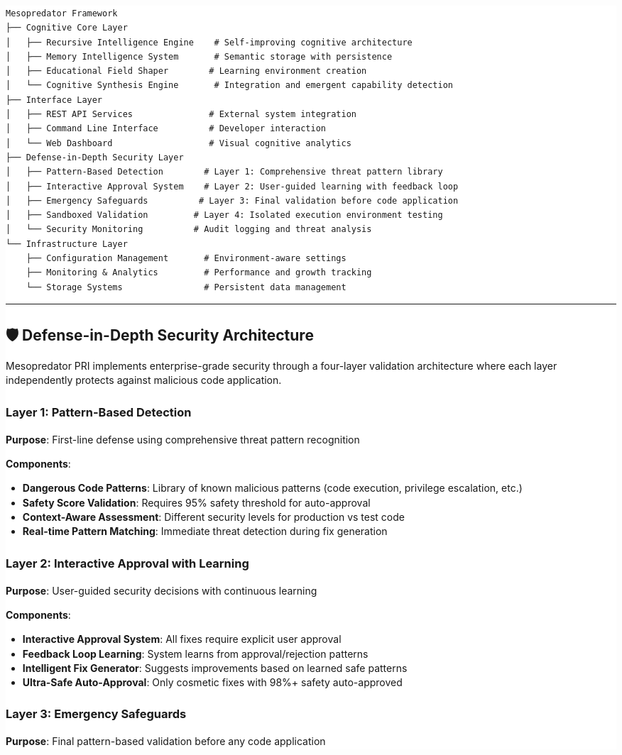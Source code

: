 ```
Mesopredator Framework
├── Cognitive Core Layer
│   ├── Recursive Intelligence Engine    # Self-improving cognitive architecture
│   ├── Memory Intelligence System       # Semantic storage with persistence
│   ├── Educational Field Shaper        # Learning environment creation
│   └── Cognitive Synthesis Engine       # Integration and emergent capability detection
├── Interface Layer
│   ├── REST API Services               # External system integration
│   ├── Command Line Interface          # Developer interaction
│   └── Web Dashboard                   # Visual cognitive analytics
├── Defense-in-Depth Security Layer
│   ├── Pattern-Based Detection        # Layer 1: Comprehensive threat pattern library
│   ├── Interactive Approval System    # Layer 2: User-guided learning with feedback loop
│   ├── Emergency Safeguards          # Layer 3: Final validation before code application
│   ├── Sandboxed Validation         # Layer 4: Isolated execution environment testing
│   └── Security Monitoring          # Audit logging and threat analysis
└── Infrastructure Layer
    ├── Configuration Management       # Environment-aware settings
    ├── Monitoring & Analytics         # Performance and growth tracking
    └── Storage Systems                # Persistent data management
```

---

## 🛡️ **Defense-in-Depth Security Architecture**

Mesopredator PRI implements enterprise-grade security through a four-layer validation architecture where each layer independently protects against malicious code application.

### Layer 1: Pattern-Based Detection
**Purpose**: First-line defense using comprehensive threat pattern recognition

**Components**:
- **Dangerous Code Patterns**: Library of known malicious patterns (code execution, privilege escalation, etc.)
- **Safety Score Validation**: Requires 95% safety threshold for auto-approval
- **Context-Aware Assessment**: Different security levels for production vs test code
- **Real-time Pattern Matching**: Immediate threat detection during fix generation

### Layer 2: Interactive Approval with Learning
**Purpose**: User-guided security decisions with continuous learning

**Components**:
- **Interactive Approval System**: All fixes require explicit user approval
- **Feedback Loop Learning**: System learns from approval/rejection patterns
- **Intelligent Fix Generator**: Suggests improvements based on learned safe patterns
- **Ultra-Safe Auto-Approval**: Only cosmetic fixes with 98%+ safety auto-approved

### Layer 3: Emergency Safeguards
**Purpose**: Final pattern-based validation before any code application
